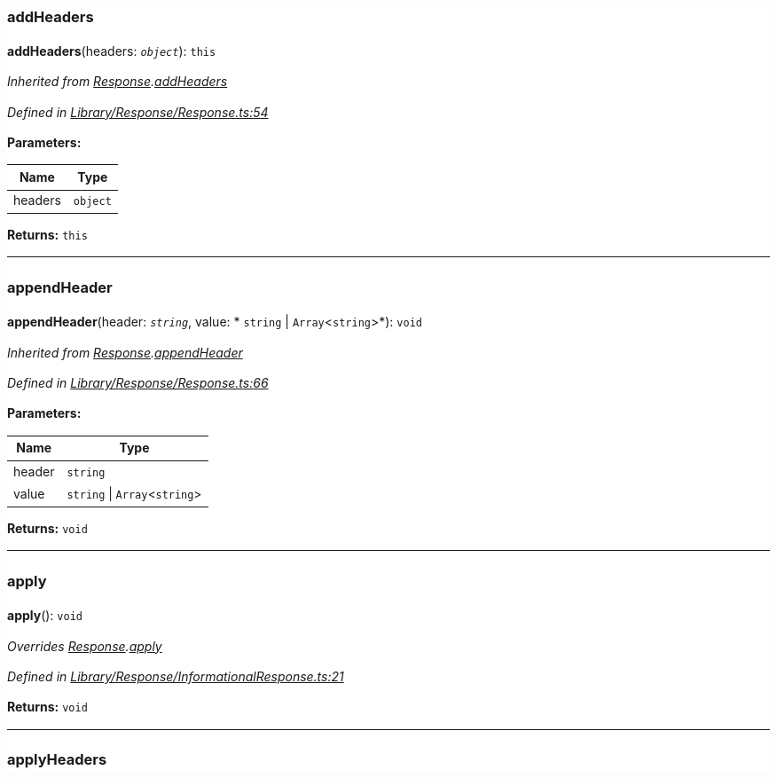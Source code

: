 ###  addHeaders

**addHeaders**(headers: *`object`*): `this`

*Inherited from [Response](response).[addHeaders](response#addheaders)*

*Defined in [Library/Response/Response.ts:54](https://github.com/SpoonX/stix/blob/573086e/src/Library/Response/Response.ts#L54)*

**Parameters:**

| Name | Type |
| ------ | ------ |
| headers | `object` |

**Returns:** `this`

___
<a id="appendheader"></a>

###  appendHeader

**appendHeader**(header: *`string`*, value: * `string` &#124; `Array`<`string`>*): `void`

*Inherited from [Response](response).[appendHeader](response#appendheader)*

*Defined in [Library/Response/Response.ts:66](https://github.com/SpoonX/stix/blob/573086e/src/Library/Response/Response.ts#L66)*

**Parameters:**

| Name | Type |
| ------ | ------ |
| header | `string` |
| value |  `string` &#124; `Array`<`string`>|

**Returns:** `void`

___
<a id="apply"></a>

###  apply

**apply**(): `void`

*Overrides [Response](response).[apply](response#apply)*

*Defined in [Library/Response/InformationalResponse.ts:21](https://github.com/SpoonX/stix/blob/573086e/src/Library/Response/InformationalResponse.ts#L21)*

**Returns:** `void`

___
<a id="applyheaders"></a>

###  applyHeaders
